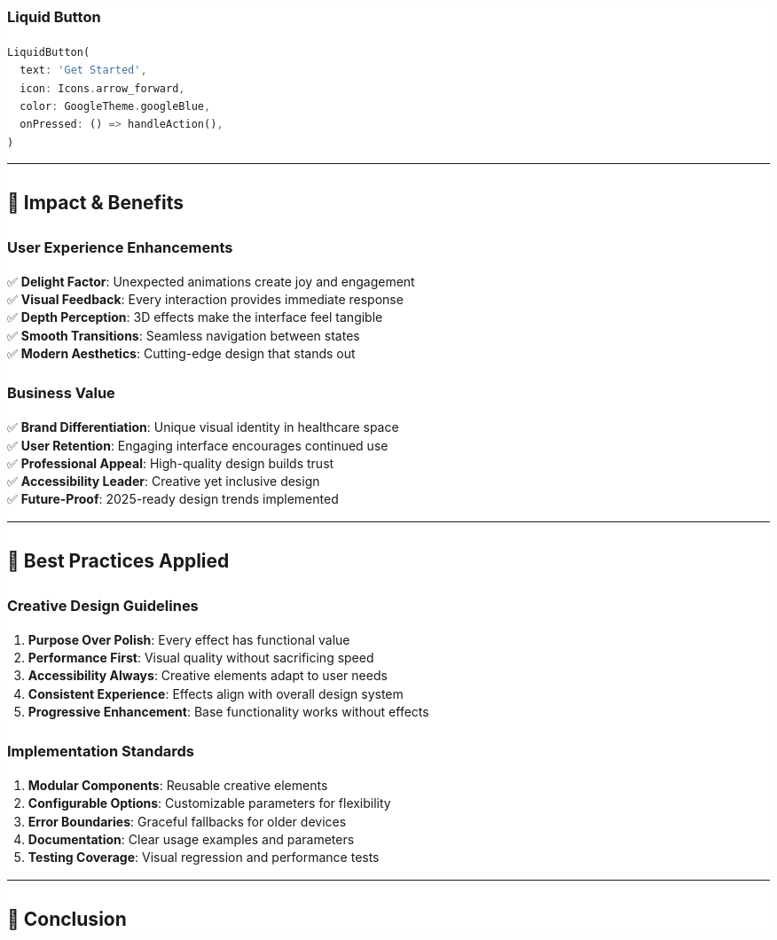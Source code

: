 ### **Liquid Button**
```dart
LiquidButton(
  text: 'Get Started',
  icon: Icons.arrow_forward,
  color: GoogleTheme.googleBlue,
  onPressed: () => handleAction(),
)
```

---

## 🎯 **Impact & Benefits**

### **User Experience Enhancements**
✅ **Delight Factor**: Unexpected animations create joy and engagement  
✅ **Visual Feedback**: Every interaction provides immediate response  
✅ **Depth Perception**: 3D effects make the interface feel tangible  
✅ **Smooth Transitions**: Seamless navigation between states  
✅ **Modern Aesthetics**: Cutting-edge design that stands out  

### **Business Value**
✅ **Brand Differentiation**: Unique visual identity in healthcare space  
✅ **User Retention**: Engaging interface encourages continued use  
✅ **Professional Appeal**: High-quality design builds trust  
✅ **Accessibility Leader**: Creative yet inclusive design  
✅ **Future-Proof**: 2025-ready design trends implemented  

---

## 🔧 **Best Practices Applied**

### **Creative Design Guidelines**
1. **Purpose Over Polish**: Every effect has functional value
2. **Performance First**: Visual quality without sacrificing speed
3. **Accessibility Always**: Creative elements adapt to user needs
4. **Consistent Experience**: Effects align with overall design system
5. **Progressive Enhancement**: Base functionality works without effects

### **Implementation Standards**
1. **Modular Components**: Reusable creative elements
2. **Configurable Options**: Customizable parameters for flexibility
3. **Error Boundaries**: Graceful fallbacks for older devices
4. **Documentation**: Clear usage examples and parameters
5. **Testing Coverage**: Visual regression and performance tests

---

## 🎉 **Conclusion**
